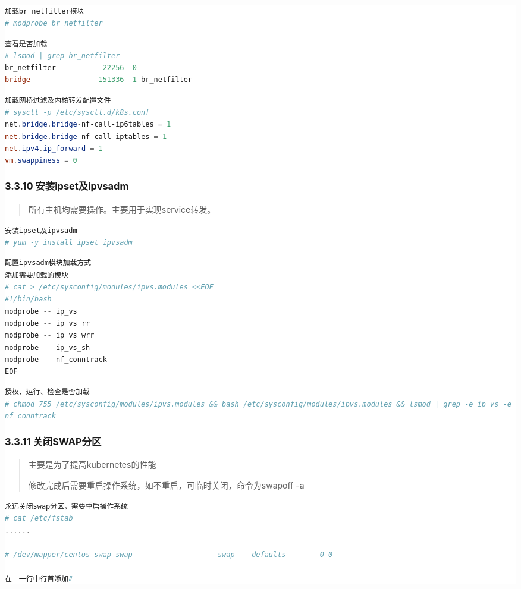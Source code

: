 ~~~powershell
加载br_netfilter模块
# modprobe br_netfilter
~~~

~~~powershell
查看是否加载
# lsmod | grep br_netfilter
br_netfilter           22256  0
bridge                151336  1 br_netfilter
~~~

~~~powershell
加载网桥过滤及内核转发配置文件
# sysctl -p /etc/sysctl.d/k8s.conf
net.bridge.bridge-nf-call-ip6tables = 1
net.bridge.bridge-nf-call-iptables = 1
net.ipv4.ip_forward = 1
vm.swappiness = 0
~~~

### 3.3.10 安装ipset及ipvsadm

> 所有主机均需要操作。主要用于实现service转发。

~~~powershell
安装ipset及ipvsadm
# yum -y install ipset ipvsadm
~~~

~~~powershell
配置ipvsadm模块加载方式
添加需要加载的模块
# cat > /etc/sysconfig/modules/ipvs.modules <<EOF
#!/bin/bash
modprobe -- ip_vs
modprobe -- ip_vs_rr
modprobe -- ip_vs_wrr
modprobe -- ip_vs_sh
modprobe -- nf_conntrack
EOF
~~~

~~~powershell
授权、运行、检查是否加载
# chmod 755 /etc/sysconfig/modules/ipvs.modules && bash /etc/sysconfig/modules/ipvs.modules && lsmod | grep -e ip_vs -e nf_conntrack
~~~

### 3.3.11 关闭SWAP分区

> 主要是为了提高kubernetes的性能
>
> 修改完成后需要重启操作系统，如不重启，可临时关闭，命令为swapoff -a

~~~powershell
永远关闭swap分区，需要重启操作系统
# cat /etc/fstab
......

# /dev/mapper/centos-swap swap                    swap    defaults        0 0

在上一行中行首添加#
~~~
